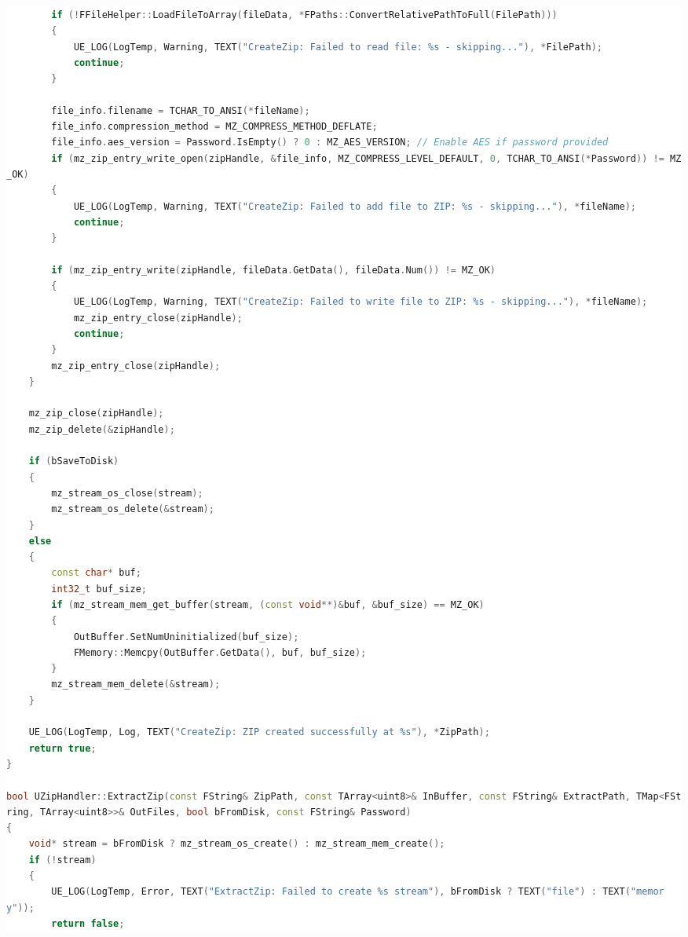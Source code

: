   ```cpp
          if (!FFileHelper::LoadFileToArray(fileData, *FPaths::ConvertRelativePathToFull(FilePath)))
          {
              UE_LOG(LogTemp, Warning, TEXT("CreateZip: Failed to read file: %s - skipping..."), *FilePath);
              continue;
          }
  
          file_info.filename = TCHAR_TO_ANSI(*fileName);
          file_info.compression_method = MZ_COMPRESS_METHOD_DEFLATE;
          file_info.aes_version = Password.IsEmpty() ? 0 : MZ_AES_VERSION; // Enable AES if password provided
          if (mz_zip_entry_write_open(zipHandle, &file_info, MZ_COMPRESS_LEVEL_DEFAULT, 0, TCHAR_TO_ANSI(*Password)) != MZ_OK)
          {
              UE_LOG(LogTemp, Warning, TEXT("CreateZip: Failed to add file to ZIP: %s - skipping..."), *fileName);
              continue;
          }
  
          if (mz_zip_entry_write(zipHandle, fileData.GetData(), fileData.Num()) != MZ_OK)
          {
              UE_LOG(LogTemp, Warning, TEXT("CreateZip: Failed to write file to ZIP: %s - skipping..."), *fileName);
              mz_zip_entry_close(zipHandle);
              continue;
          }
          mz_zip_entry_close(zipHandle);
      }
  
      mz_zip_close(zipHandle);
      mz_zip_delete(&zipHandle);
  
      if (bSaveToDisk)
      {
          mz_stream_os_close(stream);
          mz_stream_os_delete(&stream);
      }
      else
      {
          const char* buf;
          int32_t buf_size;
          if (mz_stream_mem_get_buffer(stream, (const void**)&buf, &buf_size) == MZ_OK)
          {
              OutBuffer.SetNumUninitialized(buf_size);
              FMemory::Memcpy(OutBuffer.GetData(), buf, buf_size);
          }
          mz_stream_mem_delete(&stream);
      }
  
      UE_LOG(LogTemp, Log, TEXT("CreateZip: ZIP created successfully at %s"), *ZipPath);
      return true;
  }
  
  bool UZipHandler::ExtractZip(const FString& ZipPath, const TArray<uint8>& InBuffer, const FString& ExtractPath, TMap<FString, TArray<uint8>>& OutFiles, bool bFromDisk, const FString& Password)
  {
      void* stream = bFromDisk ? mz_stream_os_create() : mz_stream_mem_create();
      if (!stream)
      {
          UE_LOG(LogTemp, Error, TEXT("ExtractZip: Failed to create %s stream"), bFromDisk ? TEXT("file") : TEXT("memory"));
          return false;
  ```